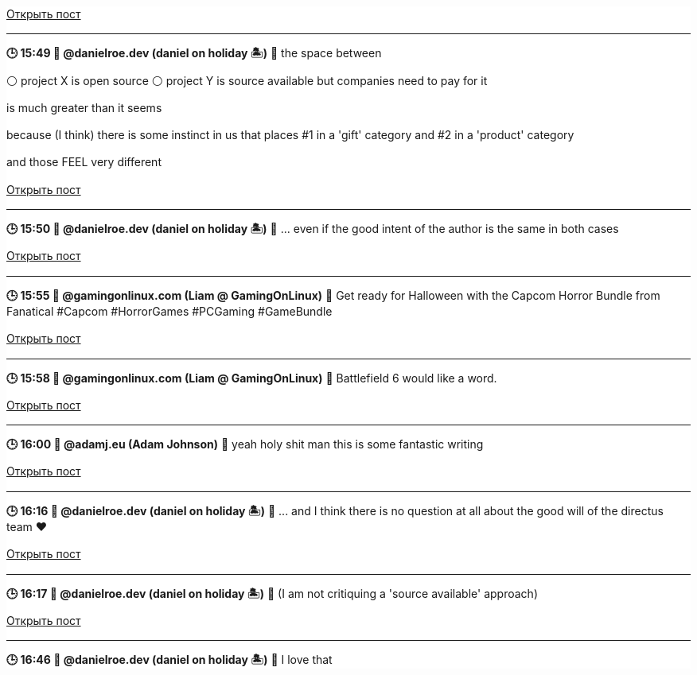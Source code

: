 [Открыть пост](https://bsky.app/profile/gamingonlinux.com/post/3m3fmantndm22)

----
**🕒 15:49 👤 @danielroe.dev (daniel on holiday 🏝️)**
💬 the space between

⚪ project X is open source
⚪ project Y is source available but companies need to pay for it

is much greater than it seems

because (I think) there is some instinct in us that places #1 in a 'gift' category and #2 in a 'product' category

and those FEEL very different

[Открыть пост](https://bsky.app/profile/danielroe.dev/post/3m3fmrcm3f22x)

----
**🕒 15:50 👤 @danielroe.dev (daniel on holiday 🏝️)**
💬 ... even if the good intent of the author is the same in both cases

[Открыть пост](https://bsky.app/profile/danielroe.dev/post/3m3fmsvfjzs2x)

----
**🕒 15:55 👤 @gamingonlinux.com (Liam @ GamingOnLinux)**
💬 Get ready for Halloween with the Capcom Horror Bundle from Fanatical
#Capcom #HorrorGames #PCGaming #GameBundle

[Открыть пост](https://bsky.app/profile/gamingonlinux.com/post/3m3fn37gimk2t)

----
**🕒 15:58 👤 @gamingonlinux.com (Liam @ GamingOnLinux)**
💬 Battlefield 6 would like a word.

[Открыть пост](https://bsky.app/profile/gamingonlinux.com/post/3m3fnag5ygc2v)

----
**🕒 16:00 👤 @adamj.eu (Adam Johnson)**
💬 yeah holy shit man this is some fantastic writing

[Открыть пост](https://bsky.app/profile/adamj.eu/post/3m3fneobpac2i)

----
**🕒 16:16 👤 @danielroe.dev (daniel on holiday 🏝️)**
💬 ... and I think there is no question at all about the good will of the directus team ❤️

[Открыть пост](https://bsky.app/profile/danielroe.dev/post/3m3fobfkwsc2x)

----
**🕒 16:17 👤 @danielroe.dev (daniel on holiday 🏝️)**
💬 (I am not critiquing a 'source available' approach)

[Открыть пост](https://bsky.app/profile/danielroe.dev/post/3m3focrehgk2x)

----
**🕒 16:46 👤 @danielroe.dev (daniel on holiday 🏝️)**
💬 I love that
